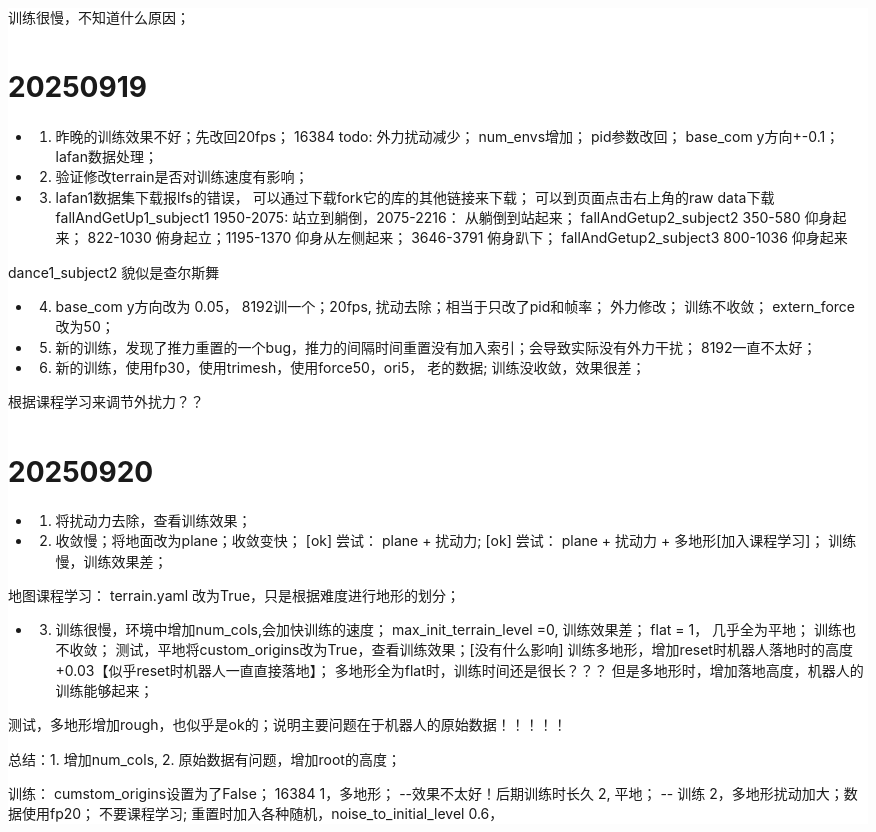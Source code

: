 训练很慢，不知道什么原因；

# 20250919
- 1. 昨晚的训练效果不好；先改回20fps； 16384
todo: 外力扰动减少； num_envs增加； pid参数改回； base_com y方向+-0.1；
lafan数据处理；
- 2. 验证修改terrain是否对训练速度有影响； 
- 3. lafan1数据集下载报lfs的错误， 可以通过下载fork它的库的其他链接来下载； 可以到页面点击右上角的raw data下载
fallAndGetUp1_subject1 
1950-2075: 站立到躺倒，2075-2216： 从躺倒到站起来；
fallAndGetup2_subject2
350-580 仰身起来； 822-1030 俯身起立；1195-1370 仰身从左侧起来； 3646-3791 俯身趴下；
fallAndGetup2_subject3
800-1036 仰身起来

dance1_subject2 貌似是查尔斯舞


- 4. base_com y方向改为 0.05， 8192训一个；20fps, 扰动去除；相当于只改了pid和帧率；
外力修改；
训练不收敛；
extern_force改为50； 
- 5. 新的训练，发现了推力重置的一个bug，推力的间隔时间重置没有加入索引；会导致实际没有外力干扰；
8192一直不太好；
- 6. 新的训练，使用fp30，使用trimesh，使用force50，ori5，
老的数据; 训练没收敛，效果很差；

根据课程学习来调节外扰力？？

# 20250920
- 1. 将扰动力去除，查看训练效果；
- 2. 收敛慢；将地面改为plane；收敛变快； [ok]
尝试： plane + 扰动力; [ok]
尝试： plane + 扰动力 + 多地形[加入课程学习]； 训练慢，训练效果差；

地图课程学习：
terrain.yaml 改为True，只是根据难度进行地形的划分；

- 3. 训练很慢，环境中增加num_cols,会加快训练的速度；
max_init_terrain_level =0, 训练效果差；
flat = 1， 几乎全为平地； 训练也不收敛；
测试，平地将custom_origins改为True，查看训练效果；[没有什么影响]
训练多地形，增加reset时机器人落地时的高度+0.03【似乎reset时机器人一直直接落地】； 多地形全为flat时，训练时间还是很长？？？
但是多地形时，增加落地高度，机器人的训练能够起来；

测试，多地形增加rough，也似乎是ok的；说明主要问题在于机器人的原始数据！！！！！

总结：1. 增加num_cols, 2. 原始数据有问题，增加root的高度；

训练： cumstom_origins设置为了False；
16384 1，多地形； --效果不太好！后期训练时长久
2, 平地；  -- 训练
2，多地形扰动加大；数据使用fp20； 不要课程学习; 重置时加入各种随机，noise_to_initial_level 0.6，
